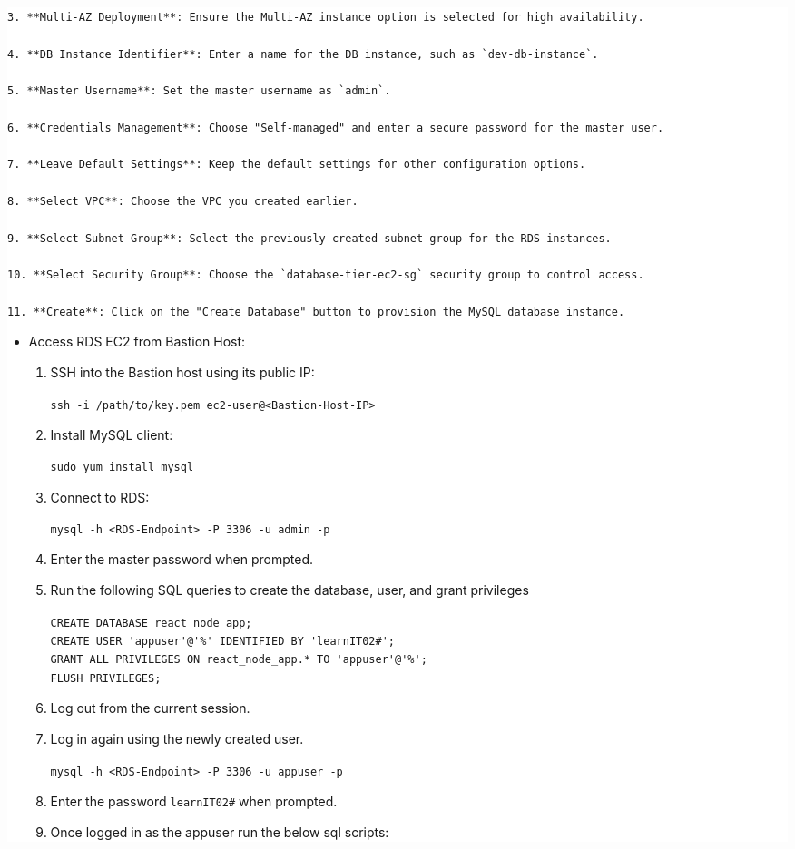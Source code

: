    3. **Multi-AZ Deployment**: Ensure the Multi-AZ instance option is selected for high availability.
        
    4. **DB Instance Identifier**: Enter a name for the DB instance, such as `dev-db-instance`.
        
    5. **Master Username**: Set the master username as `admin`.
        
    6. **Credentials Management**: Choose "Self-managed" and enter a secure password for the master user.
        
    7. **Leave Default Settings**: Keep the default settings for other configuration options.
        
    8. **Select VPC**: Choose the VPC you created earlier.
        
    9. **Select Subnet Group**: Select the previously created subnet group for the RDS instances.
        
    10. **Select Security Group**: Choose the `database-tier-ec2-sg` security group to control access.
        
    11. **Create**: Click on the "Create Database" button to provision the MySQL database instance.
        
* Access RDS EC2 from Bastion Host:
    
    1. SSH into the Bastion host using its public IP:
        
        ```plaintext
        ssh -i /path/to/key.pem ec2-user@<Bastion-Host-IP>
        ```
        
    2. Install MySQL client:
        
        ```plaintext
        sudo yum install mysql
        ```
        
    3. Connect to RDS:
        
        ```plaintext
        mysql -h <RDS-Endpoint> -P 3306 -u admin -p
        ```
        
    4. Enter the master password when prompted.
        
    5. Run the following SQL queries to create the database, user, and grant privileges
        
        ```plaintext
        CREATE DATABASE react_node_app;
        CREATE USER 'appuser'@'%' IDENTIFIED BY 'learnIT02#';
        GRANT ALL PRIVILEGES ON react_node_app.* TO 'appuser'@'%';
        FLUSH PRIVILEGES;
        ```
        
    6. Log out from the current session.
        
    7. Log in again using the newly created user.
        
        ```plaintext
        mysql -h <RDS-Endpoint> -P 3306 -u appuser -p
        ```
        
    8. Enter the password `learnIT02#` when prompted.
        
    9. Once logged in as the appuser run the below sql scripts:
        